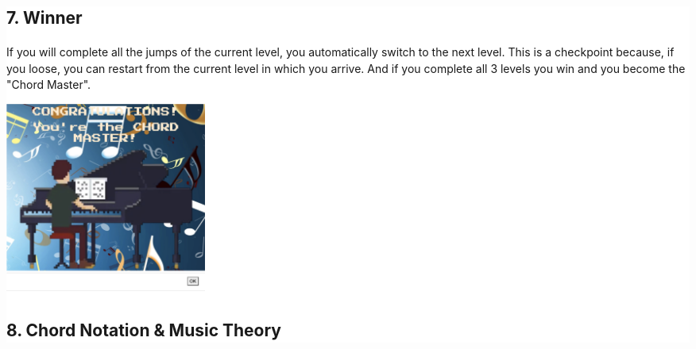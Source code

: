 ## 7. Winner

If you will complete all the jumps of the current level, you automatically switch to the next level. This is a checkpoint because, if you loose, you can restart from the current level in which you arrive. And if you complete all 3 levels you win and you become the "Chord Master".

<img src="https://raw.githubusercontent.com/PierluT/Chord-Game/main/images/Win.png?token=GHSAT0AAAAAAB43V2LVGRVOT2K7AW3AL7TEY6I7AGA" width="250"/>

## 8. Chord Notation & Music Theory
